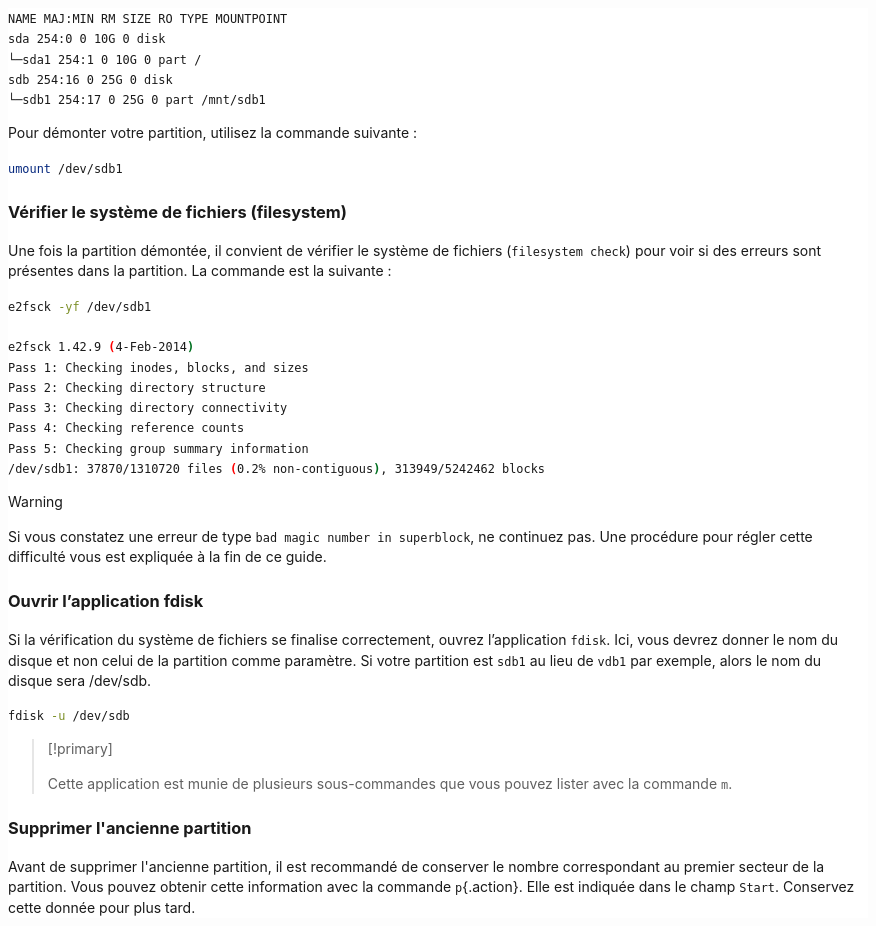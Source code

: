 ```sh
NAME MAJ:MIN RM SIZE RO TYPE MOUNTPOINT
sda 254:0 0 10G 0 disk
└─sda1 254:1 0 10G 0 part /
sdb 254:16 0 25G 0 disk
└─sdb1 254:17 0 25G 0 part /mnt/sdb1
```

Pour démonter votre partition, utilisez la commande suivante :

```sh
umount /dev/sdb1
```

### Vérifier le système de fichiers (filesystem)

Une fois la partition démontée, il convient de vérifier le système de fichiers (`filesystem check`) pour voir si des erreurs sont présentes dans la partition. La commande est la suivante :

```sh
e2fsck -yf /dev/sdb1
 
e2fsck 1.42.9 (4-Feb-2014)
Pass 1: Checking inodes, blocks, and sizes
Pass 2: Checking directory structure
Pass 3: Checking directory connectivity
Pass 4: Checking reference counts
Pass 5: Checking group summary information
/dev/sdb1: 37870/1310720 files (0.2% non-contiguous), 313949/5242462 blocks
```

> [!warning]
>
> Si vous constatez une erreur de type `bad magic number in superblock`, ne continuez pas. Une procédure pour régler cette difficulté vous est expliquée à la fin de ce guide.

### Ouvrir l’application fdisk

Si la vérification du système de fichiers se finalise correctement, ouvrez l’application `fdisk`. Ici, vous devrez donner le nom du disque et non celui de la partition comme paramètre. Si votre partition est `sdb1` au lieu de `vdb1` par exemple, alors le nom du disque sera /dev/sdb.

```sh
fdisk -u /dev/sdb
```

> [!primary]
>
> Cette application est munie de plusieurs sous-commandes que vous pouvez lister avec la commande `m`.
>

### Supprimer l'ancienne partition

Avant de supprimer l'ancienne partition, il est recommandé de conserver le nombre correspondant au premier secteur de la partition. Vous pouvez obtenir cette information avec la commande `p`{.action}. Elle est indiquée dans le champ `Start`. Conservez cette donnée pour plus tard.
